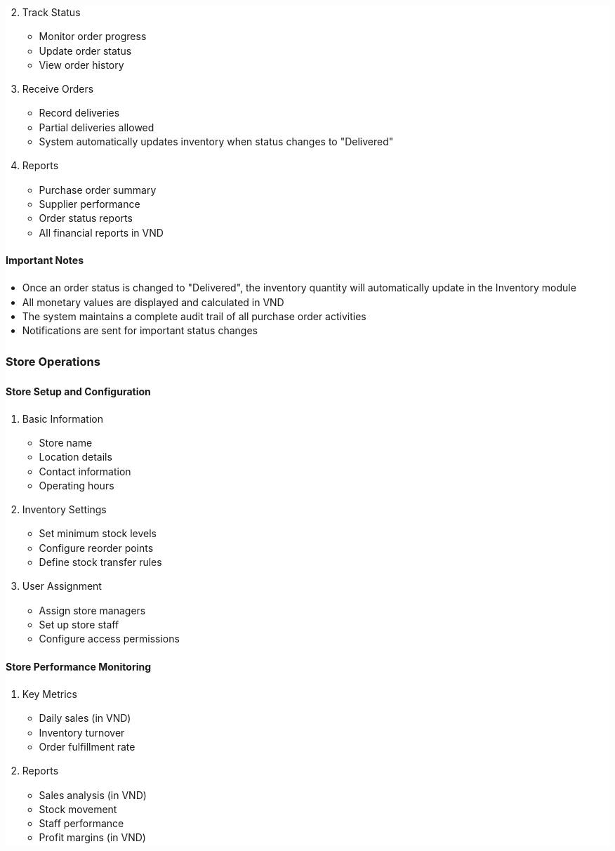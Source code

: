 2. Track Status
   - Monitor order progress
   - Update order status
   - View order history

3. Receive Orders
   - Record deliveries
   - Partial deliveries allowed
   - System automatically updates inventory when status changes to "Delivered"

4. Reports
   - Purchase order summary
   - Supplier performance
   - Order status reports
   - All financial reports in VND

#### Important Notes
- Once an order status is changed to "Delivered", the inventory quantity will automatically update in the Inventory module
- All monetary values are displayed and calculated in VND
- The system maintains a complete audit trail of all purchase order activities
- Notifications are sent for important status changes


### Store Operations

#### Store Setup and Configuration
1. Basic Information
   - Store name
   - Location details
   - Contact information
   - Operating hours

2. Inventory Settings
   - Set minimum stock levels
   - Configure reorder points
   - Define stock transfer rules

3. User Assignment
   - Assign store managers
   - Set up store staff
   - Configure access permissions

#### Store Performance Monitoring
1. Key Metrics
   - Daily sales (in VND)
   - Inventory turnover
   - Order fulfillment rate

2. Reports
   - Sales analysis (in VND)
   - Stock movement
   - Staff performance
   - Profit margins (in VND)
